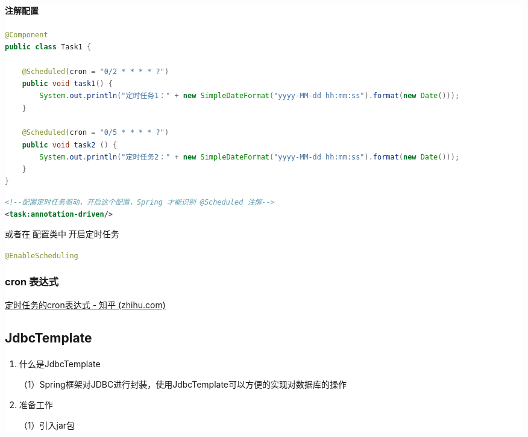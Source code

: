 #### 注解配置

```java
@Component
public class Task1 {

    @Scheduled(cron = "0/2 * * * * ?")
    public void task1() {
        System.out.println("定时任务1：" + new SimpleDateFormat("yyyy-MM-dd hh:mm:ss").format(new Date()));
    }

    @Scheduled(cron = "0/5 * * * * ?")
    public void task2 () {
        System.out.println("定时任务2：" + new SimpleDateFormat("yyyy-MM-dd hh:mm:ss").format(new Date()));
    }
}
```

```xml
<!--配置定时任务驱动，开启这个配置，Spring 才能识别 @Scheduled 注解-->
<task:annotation-driven/>
```

或者在 配置类中 开启定时任务

```java
@EnableScheduling
```



### cron 表达式

[定时任务的cron表达式 - 知乎 (zhihu.com)](https://zhuanlan.zhihu.com/p/163050320)

## JdbcTemplate

1. 什么是JdbcTemplate

   （1）Spring框架对JDBC进行封装，使用JdbcTemplate可以方便的实现对数据库的操作

2. 准备工作

   （1）引入jar包
